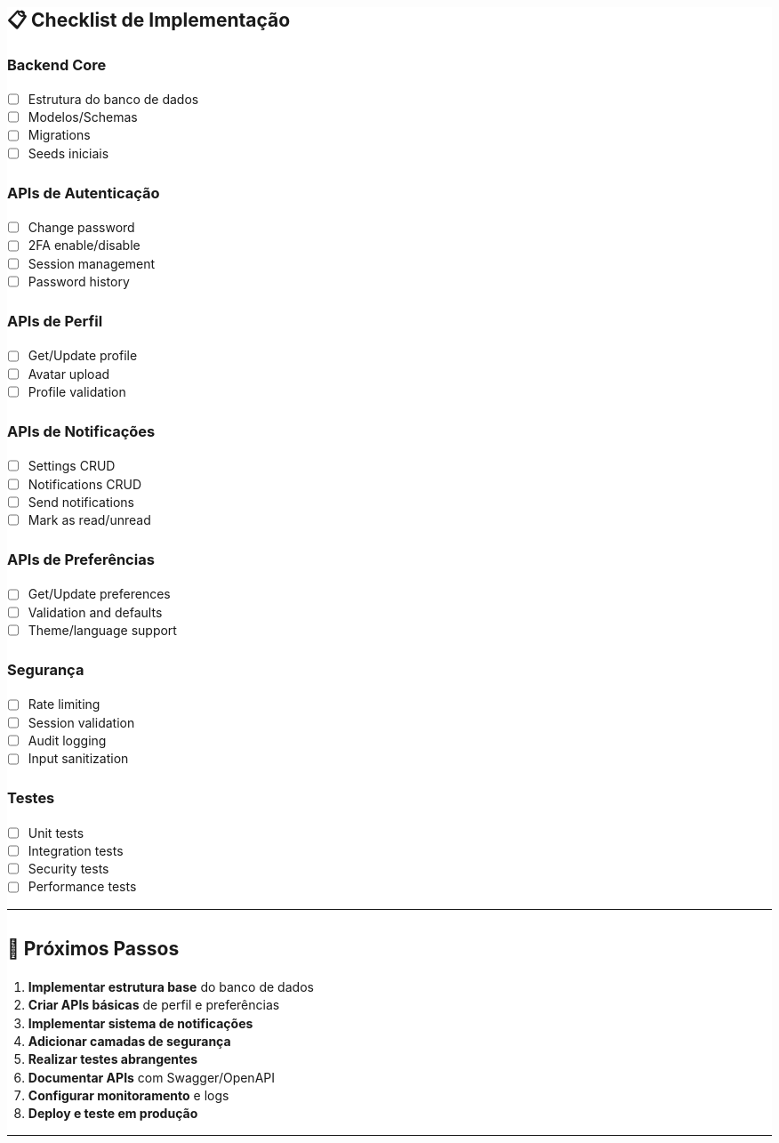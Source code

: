 
## 📋 Checklist de Implementação

### Backend Core
- [ ] Estrutura do banco de dados
- [ ] Modelos/Schemas
- [ ] Migrations
- [ ] Seeds iniciais

### APIs de Autenticação
- [ ] Change password
- [ ] 2FA enable/disable
- [ ] Session management
- [ ] Password history

### APIs de Perfil
- [ ] Get/Update profile
- [ ] Avatar upload
- [ ] Profile validation

### APIs de Notificações
- [ ] Settings CRUD
- [ ] Notifications CRUD
- [ ] Send notifications
- [ ] Mark as read/unread

### APIs de Preferências
- [ ] Get/Update preferences
- [ ] Validation and defaults
- [ ] Theme/language support

### Segurança
- [ ] Rate limiting
- [ ] Session validation
- [ ] Audit logging
- [ ] Input sanitization

### Testes
- [ ] Unit tests
- [ ] Integration tests
- [ ] Security tests
- [ ] Performance tests

---

## 🚀 Próximos Passos

1. **Implementar estrutura base** do banco de dados
2. **Criar APIs básicas** de perfil e preferências
3. **Implementar sistema de notificações**
4. **Adicionar camadas de segurança**
5. **Realizar testes abrangentes**
6. **Documentar APIs** com Swagger/OpenAPI
7. **Configurar monitoramento** e logs
8. **Deploy e teste em produção**

---